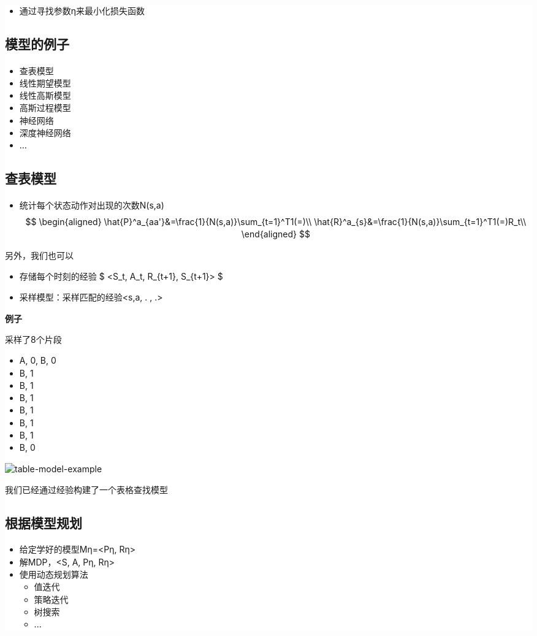 * 通过寻找参数η来最小化损失函数

## 模型的例子

* 查表模型
* 线性期望模型
* 线性高斯模型
* 高斯过程模型
* 神经网络
* 深度神经网络
* … 

## 查表模型

* 统计每个状态动作对出现的次数N(s,a)
  $$
  \begin{aligned}
  \hat{P}^a_{aa'}&=\frac{1}{N(s,a)}\sum_{t=1}^T1(=)\\
  \hat{R}^a_{s}&=\frac{1}{N(s,a)}\sum_{t=1}^T1(=)R_t\\
  \end{aligned}
  $$

另外，我们也可以

* 存储每个时刻的经验
  $
  <S_t, A_t, R_{t+1}, S_{t+1}>
  $

* 采样模型：采样匹配的经验\<s,a, . , .\>

**例子**

采样了8个片段

* A, 0, B, 0
* B, 1
* B, 1
* B, 1
* B, 1
* B, 1
* B, 1
* B, 0 

![table-model-example](pic/table-model-example.png)

我们已经通过经验构建了一个表格查找模型

## 根据模型规划

* 给定学好的模型Mη=\<Pη, Rη\>
* 解MDP，\<S, A, Pη, Rη\>
* 使用动态规划算法
  * 值迭代
  * 策略迭代
  * 树搜索
  * ...
